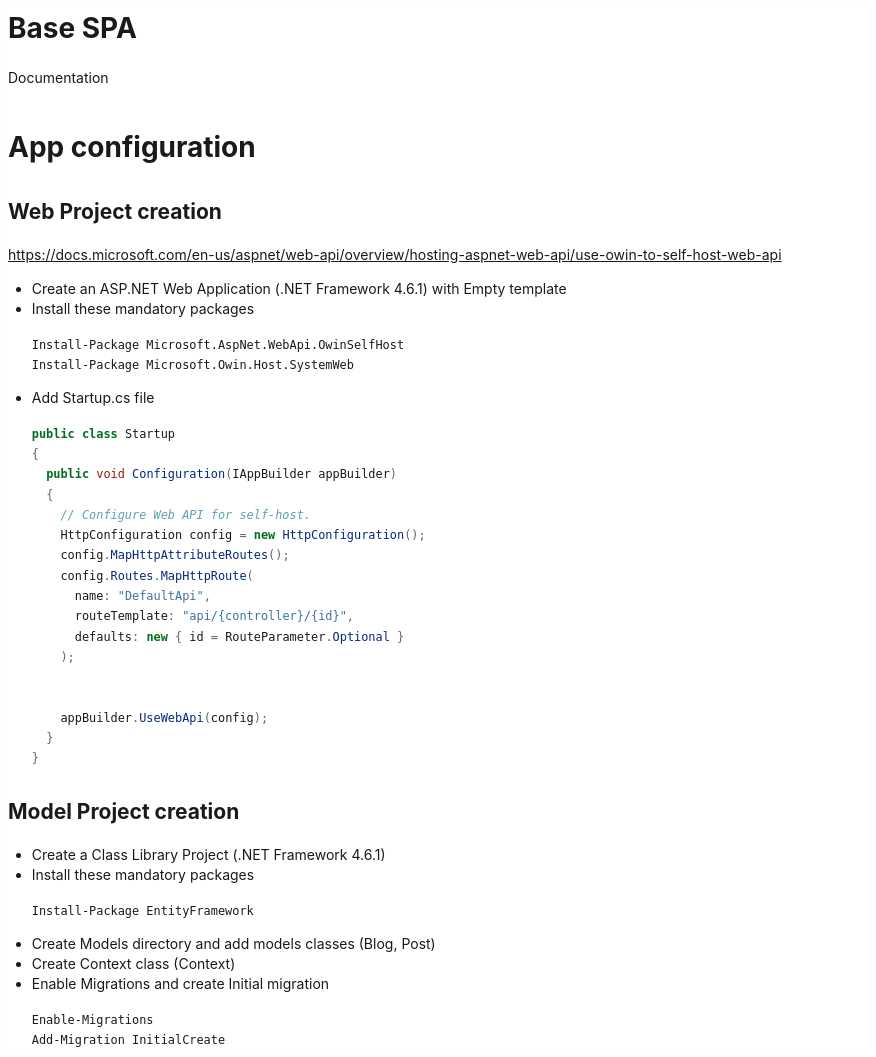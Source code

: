 # Base SPA
Documentation

# App configuration

## Web Project creation

https://docs.microsoft.com/en-us/aspnet/web-api/overview/hosting-aspnet-web-api/use-owin-to-self-host-web-api

* Create an ASP.NET Web Application (.NET Framework 4.6.1) with Empty template
* Install these mandatory packages
  ```
  Install-Package Microsoft.AspNet.WebApi.OwinSelfHost
  Install-Package Microsoft.Owin.Host.SystemWeb
  ```
* Add Startup.cs file
  ``` cs
  public class Startup
  {
    public void Configuration(IAppBuilder appBuilder)
    {
      // Configure Web API for self-host. 
      HttpConfiguration config = new HttpConfiguration();
      config.MapHttpAttributeRoutes();
      config.Routes.MapHttpRoute(
        name: "DefaultApi",
        routeTemplate: "api/{controller}/{id}",
        defaults: new { id = RouteParameter.Optional }
      );


      appBuilder.UseWebApi(config);
    }
  }
  ```

## Model Project creation

* Create a Class Library Project (.NET Framework 4.6.1) 
* Install these mandatory packages
  ```
  Install-Package EntityFramework
  ```
* Create Models directory and add models classes (Blog, Post)
* Create Context class (Context)
* Enable Migrations and create Initial migration
  ```
  Enable-Migrations
  Add-Migration InitialCreate
  ```
